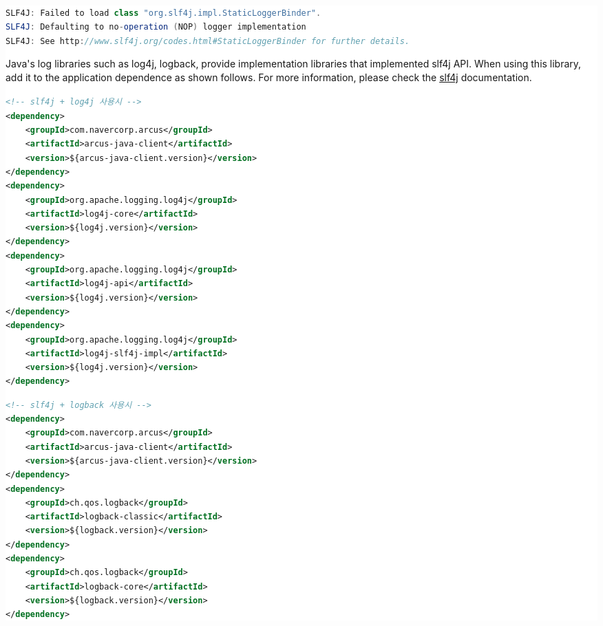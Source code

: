 ```java
SLF4J: Failed to load class "org.slf4j.impl.StaticLoggerBinder".
SLF4J: Defaulting to no-operation (NOP) logger implementation
SLF4J: See http://www.slf4j.org/codes.html#StaticLoggerBinder for further details.
```

Java's log libraries such as log4j, logback, provide implementation libraries that implemented slf4j API.
When using this library, add it to the application dependence as shown follows.
For more information, please check the [slf4j](http://www.slf4j.org/manual.html#swapping) documentation.

```xml
<!-- slf4j + log4j 사용시 -->
<dependency>
    <groupId>com.navercorp.arcus</groupId>
    <artifactId>arcus-java-client</artifactId>
    <version>${arcus-java-client.version}</version>
</dependency>
<dependency>
    <groupId>org.apache.logging.log4j</groupId>
    <artifactId>log4j-core</artifactId>
    <version>${log4j.version}</version>
</dependency>
<dependency>
    <groupId>org.apache.logging.log4j</groupId>
    <artifactId>log4j-api</artifactId>
    <version>${log4j.version}</version>
</dependency>
<dependency>
    <groupId>org.apache.logging.log4j</groupId>
    <artifactId>log4j-slf4j-impl</artifactId>
    <version>${log4j.version}</version>
</dependency>
```

```xml
<!-- slf4j + logback 사용시 -->
<dependency>
    <groupId>com.navercorp.arcus</groupId>
    <artifactId>arcus-java-client</artifactId>
    <version>${arcus-java-client.version}</version>
</dependency>
<dependency>
    <groupId>ch.qos.logback</groupId>
    <artifactId>logback-classic</artifactId>
    <version>${logback.version}</version>
</dependency>
<dependency>
    <groupId>ch.qos.logback</groupId>
    <artifactId>logback-core</artifactId>
    <version>${logback.version}</version>
</dependency>
```
